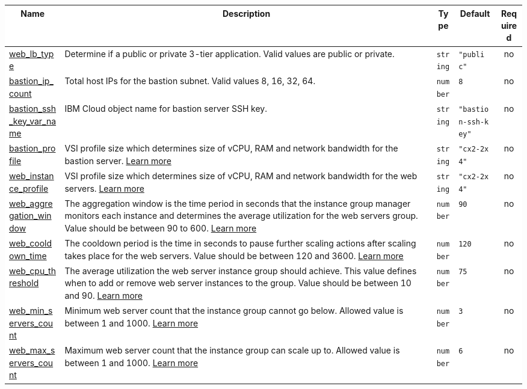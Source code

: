 | Name                                                                                                      | Description                                                                                                                                                                                                                                                                                                             | Type     | Default             | Required |
| --------------------------------------------------------------------------------------------------------- | ----------------------------------------------------------------------------------------------------------------------------------------------------------------------------------------------------------------------------------------------------------------------------------------------------------------------- | -------- | ------------------- | :------: |
| <a name="input_web_lb_type"></a> [web_lb_type](#input_web_lb_type)                                        | Determine if a public or private 3-tier application. Valid values are public or private.                                                                                                                                                                                                                                | `string` | `"public"`          |    no    |
| <a name="input_bastion_ip_count"></a> [bastion_ip_count](#input_bastion_ip_count)                         | Total host IPs for the bastion subnet. Valid values 8, 16, 32, 64.                                                                                                                                                                                                                                                      | `number` | `8`                 |    no    |
| <a name="input_bastion_ssh_key_var_name"></a> [bastion_ssh_key_var_name](#input_bastion_ssh_key_var_name) | IBM Cloud object name for bastion server SSH key.                                                                                                                                                                                                                                                                        | `string` | `"bastion-ssh-key"` |    no    |
| <a name="input_bastion_profile"></a> [bastion_profile](#input_bastion_profile)                            | VSI profile size which determines size of vCPU, RAM and network bandwidth for the bastion server. [Learn more](https://cloud.ibm.com/docs/vpc?topic=vpc-profiles&interface=ui)                                                                                                                                          | `string` | `"cx2-2x4"`         |    no    |
| <a name="input_web_instance_profile"></a> [web_instance_profile](#input_web_instance_profile)             | VSI profile size which determines size of vCPU, RAM and network bandwidth for the web servers. [Learn more](https://cloud.ibm.com/docs/vpc?topic=vpc-profiles&interface=ui)                                                                                                                                             | `string` | `"cx2-2x4"`         |    no    |
| <a name="input_web_aggregation_window"></a> [web_aggregation_window](#input_web_aggregation_window)       | The aggregation window is the time period in seconds that the instance group manager monitors each instance and determines the average utilization for the web servers group. Value should be between 90 to 600. [Learn more](https://cloud.ibm.com/docs/vpc?topic=vpc-creating-auto-scale-instance-group&interface=ui) | `number` | `90`                |    no    |
| <a name="input_web_cooldown_time"></a> [web_cooldown_time](#input_web_cooldown_time)                      | The cooldown period is the time in seconds to pause further scaling actions after scaling takes place for the web servers. Value should be between 120 and 3600. [Learn more](https://cloud.ibm.com/docs/vpc?topic=vpc-creating-auto-scale-instance-group&interface=ui)                                                 | `number` | `120`               |    no    |
| <a name="input_web_cpu_threshold"></a> [web_cpu_threshold](#input_web_cpu_threshold)                      | The average utilization the web server instance group should achieve. This value defines when to add or remove web server instances to the group. Value should be between 10 and 90. [Learn more](https://cloud.ibm.com/docs/vpc?topic=vpc-creating-auto-scale-instance-group&interface=ui)                             | `number` | `75`                |    no    |
| <a name="input_web_min_servers_count"></a> [web_min_servers_count](#input_web_min_servers_count)          | Minimum web server count that the instance group cannot go below. Allowed value is between 1 and 1000. [Learn more](https://cloud.ibm.com/docs/vpc?topic=vpc-profiles&interface=ui)                                                                                                                                     | `number` | `3`                 |    no    |
| <a name="input_web_max_servers_count"></a> [web_max_servers_count](#input_web_max_servers_count)          | Maximum web server count that the instance group can scale up to. Allowed value is between 1 and 1000. [Learn more](https://cloud.ibm.com/docs/vpc?topic=vpc-profiles&interface=ui)                                                                                                                                     | `number` | `6`                 |    no    |
